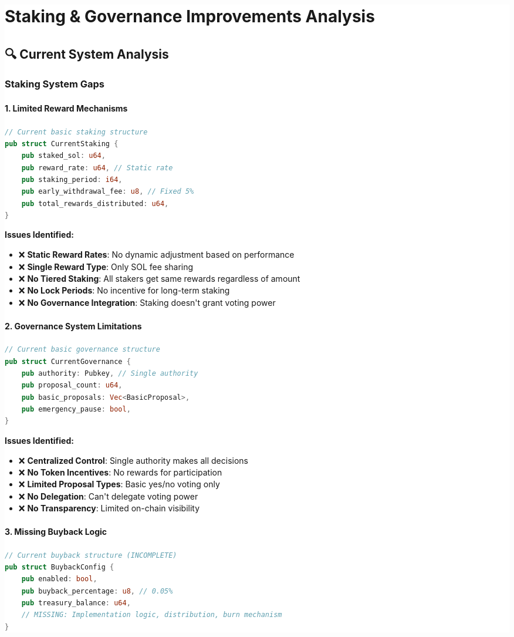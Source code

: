 # Staking & Governance Improvements Analysis

## 🔍 **Current System Analysis**

### **Staking System Gaps**

#### **1. Limited Reward Mechanisms**
```rust
// Current basic staking structure
pub struct CurrentStaking {
    pub staked_sol: u64,
    pub reward_rate: u64, // Static rate
    pub staking_period: i64,
    pub early_withdrawal_fee: u8, // Fixed 5%
    pub total_rewards_distributed: u64,
}
```

**Issues Identified:**
- ❌ **Static Reward Rates**: No dynamic adjustment based on performance
- ❌ **Single Reward Type**: Only SOL fee sharing
- ❌ **No Tiered Staking**: All stakers get same rewards regardless of amount
- ❌ **No Lock Periods**: No incentive for long-term staking
- ❌ **No Governance Integration**: Staking doesn't grant voting power

#### **2. Governance System Limitations**
```rust
// Current basic governance structure
pub struct CurrentGovernance {
    pub authority: Pubkey, // Single authority
    pub proposal_count: u64,
    pub basic_proposals: Vec<BasicProposal>,
    pub emergency_pause: bool,
}
```

**Issues Identified:**
- ❌ **Centralized Control**: Single authority makes all decisions
- ❌ **No Token Incentives**: No rewards for participation
- ❌ **Limited Proposal Types**: Basic yes/no voting only
- ❌ **No Delegation**: Can't delegate voting power
- ❌ **No Transparency**: Limited on-chain visibility

#### **3. Missing Buyback Logic**
```rust
// Current buyback structure (INCOMPLETE)
pub struct BuybackConfig {
    pub enabled: bool,
    pub buyback_percentage: u8, // 0.05%
    pub treasury_balance: u64,
    // MISSING: Implementation logic, distribution, burn mechanism
}
```

